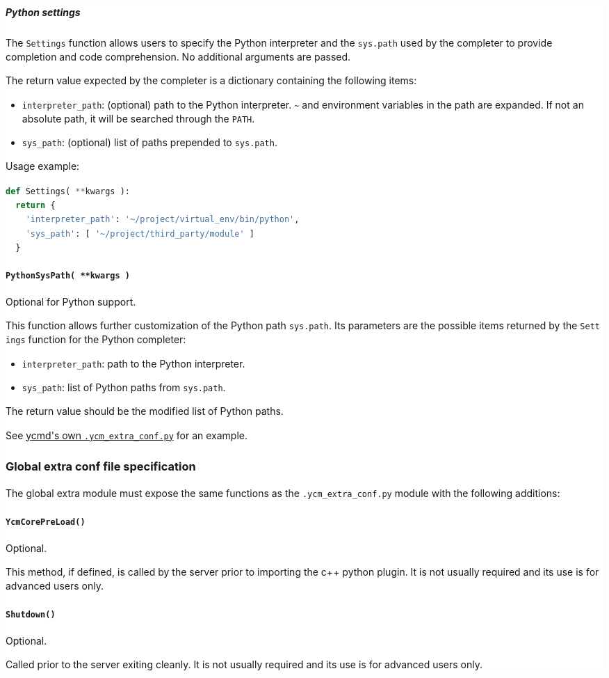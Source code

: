 ##### Python settings

The `Settings` function allows users to specify the Python interpreter and
the `sys.path` used by the completer to provide completion and code
comprehension. No additional arguments are passed.

The return value expected by the completer is a dictionary containing the
following items:

- `interpreter_path`: (optional) path to the Python interpreter. `~` and
  environment variables in the path are expanded. If not an absolute path, it
  will be searched through the `PATH`.

- `sys_path`: (optional) list of paths prepended to `sys.path`.

Usage example:

```python
def Settings( **kwargs ):
  return {
    'interpreter_path': '~/project/virtual_env/bin/python',
    'sys_path': [ '~/project/third_party/module' ]
  }
```

#### `PythonSysPath( **kwargs )`

Optional for Python support.

This function allows further customization of the Python path `sys.path`. Its
parameters are the possible items returned by the `Settings` function for the
Python completer:

- `interpreter_path`: path to the Python interpreter.

- `sys_path`: list of Python paths from `sys.path`.

The return value should be the modified list of Python paths.

See [ycmd's own `.ycm_extra_conf.py`][ycmd-extra-conf] for an example.

### Global extra conf file specification

The global extra module must expose the same functions as the
`.ycm_extra_conf.py` module with the following additions:

#### `YcmCorePreLoad()`

Optional.

This method, if defined, is called by the server prior to importing the c++
python plugin. It is not usually required and its use is for advanced users
only.

#### `Shutdown()`

Optional.

Called prior to the server exiting cleanly. It is not usually required and its
use is for advanced users only.


[ycmd-users]: https://groups.google.com/forum/?hl=en#!forum/ycmd-users
[ycm]: http://ycm-core.github.io/YouCompleteMe/
[atom-you-complete-me]: https://atom.io/packages/you-complete-me
[sublime-ycmd-completion]: https://packagecontrol.io/packages/YcmdCompletion
[sublime-ycmd]: https://packagecontrol.io/packages/YouCompleteMe
[semver]: http://semver.org/
[hmac]: http://en.wikipedia.org/wiki/Hash-based_message_authentication_code
[exploit]: https://groups.google.com/d/topic/ycm-users/NZAPrvaYgxo/discussion
[example-client]: https://github.com/ycm-core/ycmd/blob/master/examples/example_client.py
[example-readme]: https://github.com/ycm-core/ycmd/blob/master/examples/README.md
[trigger-defaults]: https://github.com/ycm-core/ycmd/blob/master/ycmd/completers/completer_utils.py#L143
[subsequence]: http://en.wikipedia.org/wiki/Subsequence
[ycm-install]: https://github.com/ycm-core/YouCompleteMe/blob/master/README.md#mac-os-x
[def-settings]: https://github.com/ycm-core/ycmd/blob/master/ycmd/default_settings.json
[base64]: http://en.wikipedia.org/wiki/Base64
[mkstemp]: http://man7.org/linux/man-pages/man3/mkstemp.3.html
[options]: https://github.com/ycm-core/YouCompleteMe#options
[extra-conf-doc]: https://github.com/ycm-core/YouCompleteMe#c-family-semantic-completion
[emacs-ycmd]: https://github.com/abingham/emacs-ycmd
[gpl]: http://www.gnu.org/copyleft/gpl.html
[kak-ycmd]: https://github.com/mawww/kak-ycmd
[ccoc]: https://github.com/ycm-core/ycmd/blob/master/CODE_OF_CONDUCT.md
[dev-setup]: https://github.com/ycm-core/ycmd/blob/master/DEV_SETUP.md
[test-setup]: https://github.com/ycm-core/ycmd/blob/master/TESTS.md
[extra-conf-vim-data-doc]: https://github.com/ycm-core/YouCompleteMe#the-gycm_extra_conf_vim_data-option
[vscode-you-complete-me]: https://marketplace.visualstudio.com/items?itemName=RichardHe.you-complete-me
[gycm]: https://github.com/jakeanq/gycm
[nano-ycmd]: https://github.com/orsonteodoro/nano-ycmd
[jdtls]: https://github.com/eclipse/eclipse.jdt.ls
[jdt-formatter]: https://github.com/eclipse/eclipse.jdt.ls/blob/master/org.eclipse.jdt.ls.core/.settings/org.eclipse.jdt.core.prefs
[ts-formatter]: https://github.com/Microsoft/TypeScript/blob/master/lib/protocol.d.ts#L2384-L2421
[api-docs]: https://ycm-core.github.io/ycmd/
[ycmd-extra-conf]: https://github.com/ycm-core/ycmd/blob/master/.ycm_extra_conf.py
[clangd]: https://clang.llvm.org/extra/clangd.html
[gopls]: https://github.com/golang/tools/
[RLS]: https://github.com/rust-lang-nursery/rls